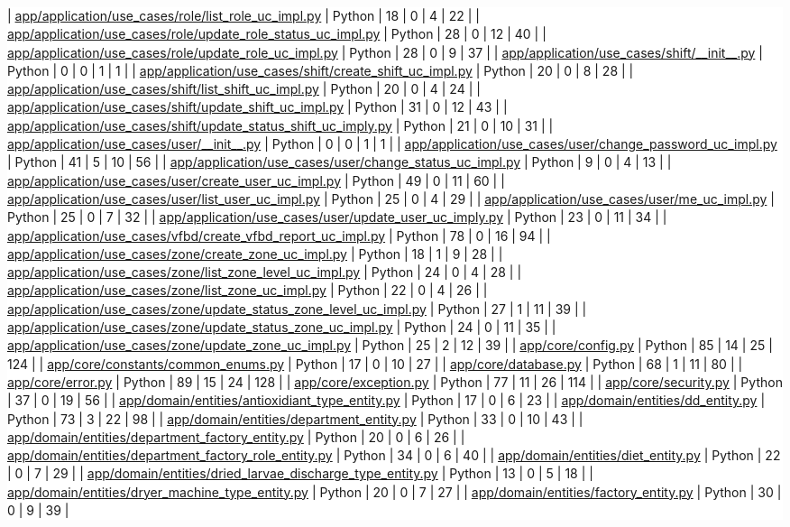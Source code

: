 | [app/application/use\_cases/role/list\_role\_uc\_impl.py](/app/application/use_cases/role/list_role_uc_impl.py) | Python | 18 | 0 | 4 | 22 |
| [app/application/use\_cases/role/update\_role\_status\_uc\_impl.py](/app/application/use_cases/role/update_role_status_uc_impl.py) | Python | 28 | 0 | 12 | 40 |
| [app/application/use\_cases/role/update\_role\_uc\_impl.py](/app/application/use_cases/role/update_role_uc_impl.py) | Python | 28 | 0 | 9 | 37 |
| [app/application/use\_cases/shift/\_\_init\_\_.py](/app/application/use_cases/shift/__init__.py) | Python | 0 | 0 | 1 | 1 |
| [app/application/use\_cases/shift/create\_shift\_uc\_impl.py](/app/application/use_cases/shift/create_shift_uc_impl.py) | Python | 20 | 0 | 8 | 28 |
| [app/application/use\_cases/shift/list\_shift\_uc\_impl.py](/app/application/use_cases/shift/list_shift_uc_impl.py) | Python | 20 | 0 | 4 | 24 |
| [app/application/use\_cases/shift/update\_shift\_uc\_impl.py](/app/application/use_cases/shift/update_shift_uc_impl.py) | Python | 31 | 0 | 12 | 43 |
| [app/application/use\_cases/shift/update\_status\_shift\_uc\_imply.py](/app/application/use_cases/shift/update_status_shift_uc_imply.py) | Python | 21 | 0 | 10 | 31 |
| [app/application/use\_cases/user/\_\_init\_\_.py](/app/application/use_cases/user/__init__.py) | Python | 0 | 0 | 1 | 1 |
| [app/application/use\_cases/user/change\_password\_uc\_impl.py](/app/application/use_cases/user/change_password_uc_impl.py) | Python | 41 | 5 | 10 | 56 |
| [app/application/use\_cases/user/change\_status\_uc\_impl.py](/app/application/use_cases/user/change_status_uc_impl.py) | Python | 9 | 0 | 4 | 13 |
| [app/application/use\_cases/user/create\_user\_uc\_impl.py](/app/application/use_cases/user/create_user_uc_impl.py) | Python | 49 | 0 | 11 | 60 |
| [app/application/use\_cases/user/list\_user\_uc\_impl.py](/app/application/use_cases/user/list_user_uc_impl.py) | Python | 25 | 0 | 4 | 29 |
| [app/application/use\_cases/user/me\_uc\_impl.py](/app/application/use_cases/user/me_uc_impl.py) | Python | 25 | 0 | 7 | 32 |
| [app/application/use\_cases/user/update\_user\_uc\_imply.py](/app/application/use_cases/user/update_user_uc_imply.py) | Python | 23 | 0 | 11 | 34 |
| [app/application/use\_cases/vfbd/create\_vfbd\_report\_uc\_impl.py](/app/application/use_cases/vfbd/create_vfbd_report_uc_impl.py) | Python | 78 | 0 | 16 | 94 |
| [app/application/use\_cases/zone/create\_zone\_uc\_impl.py](/app/application/use_cases/zone/create_zone_uc_impl.py) | Python | 18 | 1 | 9 | 28 |
| [app/application/use\_cases/zone/list\_zone\_level\_uc\_impl.py](/app/application/use_cases/zone/list_zone_level_uc_impl.py) | Python | 24 | 0 | 4 | 28 |
| [app/application/use\_cases/zone/list\_zone\_uc\_impl.py](/app/application/use_cases/zone/list_zone_uc_impl.py) | Python | 22 | 0 | 4 | 26 |
| [app/application/use\_cases/zone/update\_status\_zone\_level\_uc\_impl.py](/app/application/use_cases/zone/update_status_zone_level_uc_impl.py) | Python | 27 | 1 | 11 | 39 |
| [app/application/use\_cases/zone/update\_status\_zone\_uc\_impl.py](/app/application/use_cases/zone/update_status_zone_uc_impl.py) | Python | 24 | 0 | 11 | 35 |
| [app/application/use\_cases/zone/update\_zone\_uc\_impl.py](/app/application/use_cases/zone/update_zone_uc_impl.py) | Python | 25 | 2 | 12 | 39 |
| [app/core/config.py](/app/core/config.py) | Python | 85 | 14 | 25 | 124 |
| [app/core/constants/common\_enums.py](/app/core/constants/common_enums.py) | Python | 17 | 0 | 10 | 27 |
| [app/core/database.py](/app/core/database.py) | Python | 68 | 1 | 11 | 80 |
| [app/core/error.py](/app/core/error.py) | Python | 89 | 15 | 24 | 128 |
| [app/core/exception.py](/app/core/exception.py) | Python | 77 | 11 | 26 | 114 |
| [app/core/security.py](/app/core/security.py) | Python | 37 | 0 | 19 | 56 |
| [app/domain/entities/antioxidiant\_type\_entity.py](/app/domain/entities/antioxidiant_type_entity.py) | Python | 17 | 0 | 6 | 23 |
| [app/domain/entities/dd\_entity.py](/app/domain/entities/dd_entity.py) | Python | 73 | 3 | 22 | 98 |
| [app/domain/entities/department\_entity.py](/app/domain/entities/department_entity.py) | Python | 33 | 0 | 10 | 43 |
| [app/domain/entities/department\_factory\_entity.py](/app/domain/entities/department_factory_entity.py) | Python | 20 | 0 | 6 | 26 |
| [app/domain/entities/department\_factory\_role\_entity.py](/app/domain/entities/department_factory_role_entity.py) | Python | 34 | 0 | 6 | 40 |
| [app/domain/entities/diet\_entity.py](/app/domain/entities/diet_entity.py) | Python | 22 | 0 | 7 | 29 |
| [app/domain/entities/dried\_larvae\_discharge\_type\_entity.py](/app/domain/entities/dried_larvae_discharge_type_entity.py) | Python | 13 | 0 | 5 | 18 |
| [app/domain/entities/dryer\_machine\_type\_entity.py](/app/domain/entities/dryer_machine_type_entity.py) | Python | 20 | 0 | 7 | 27 |
| [app/domain/entities/factory\_entity.py](/app/domain/entities/factory_entity.py) | Python | 30 | 0 | 9 | 39 |